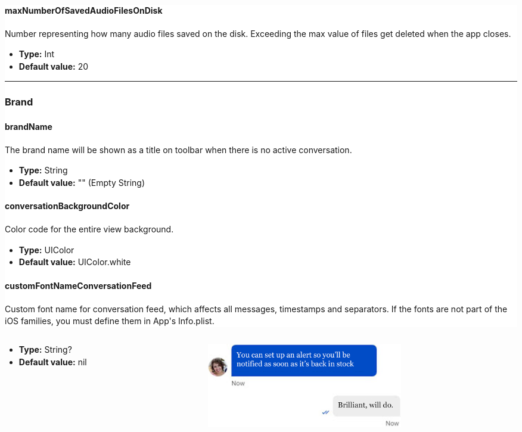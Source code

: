 #### maxNumberOfSavedAudioFilesOnDisk  
Number representing how many audio files saved on the disk. Exceeding the max value of files get deleted when the app closes. 


   - **Type:** Int
   - **Default value:** 20

---  

### Brand

#### brandName  
The brand name will be shown as a title on toolbar when there is no active conversation.  

   - **Type:** String
   - **Default value:** "" (Empty String) 


 

#### conversationBackgroundColor  
Color code for the entire view background. 

   - **Type:** UIColor
   - **Default value:** UIColor.white 


 

#### customFontNameConversationFeed  
Custom font name for conversation feed, which affects all messages, timestamps and separators. If the fonts are not part of the iOS families, you must define them in App's Info.plist. 

<div style="float: left; width: 35%;height: 140px;">
   <ul>
      <li><b>Type:</b> String?</li>
      <li><b>Default value:</b> nil</li>
   </ul>
</div>

<div style="float: right; width: 65%;">
   <figure>
   <figcaption></figcaption>
   <img src="img/customFontNameConversationFeed.png" alt="customFontNameConversationFeed" style="width: 324px;">
   </figure>
</div>
